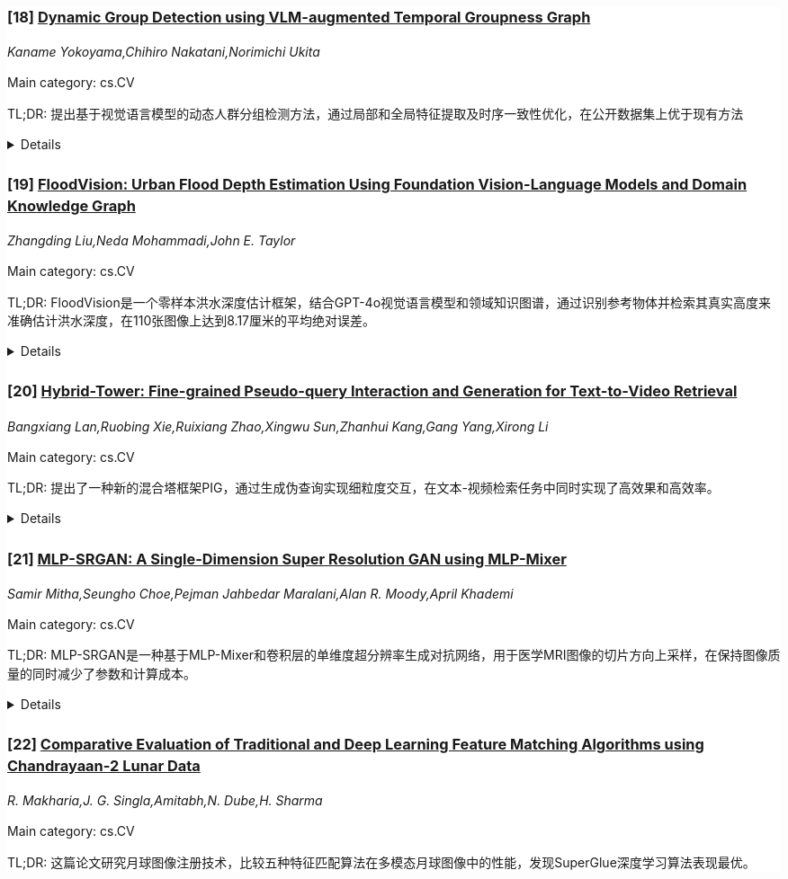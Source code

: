 ### [18] [Dynamic Group Detection using VLM-augmented Temporal Groupness Graph](https://arxiv.org/abs/2509.04758)
*Kaname Yokoyama,Chihiro Nakatani,Norimichi Ukita*

Main category: cs.CV

TL;DR: 提出基于视觉语言模型的动态人群分组检测方法，通过局部和全局特征提取及时序一致性优化，在公开数据集上优于现有方法


<details><summary>Details</summary></details>


### [19] [FloodVision: Urban Flood Depth Estimation Using Foundation Vision-Language Models and Domain Knowledge Graph](https://arxiv.org/abs/2509.04772)
*Zhangding Liu,Neda Mohammadi,John E. Taylor*

Main category: cs.CV

TL;DR: FloodVision是一个零样本洪水深度估计框架，结合GPT-4o视觉语言模型和领域知识图谱，通过识别参考物体并检索其真实高度来准确估计洪水深度，在110张图像上达到8.17厘米的平均绝对误差。


<details><summary>Details</summary></details>


### [20] [Hybrid-Tower: Fine-grained Pseudo-query Interaction and Generation for Text-to-Video Retrieval](https://arxiv.org/abs/2509.04773)
*Bangxiang Lan,Ruobing Xie,Ruixiang Zhao,Xingwu Sun,Zhanhui Kang,Gang Yang,Xirong Li*

Main category: cs.CV

TL;DR: 提出了一种新的混合塔框架PIG，通过生成伪查询实现细粒度交互，在文本-视频检索任务中同时实现了高效果和高效率。


<details><summary>Details</summary></details>


### [21] [MLP-SRGAN: A Single-Dimension Super Resolution GAN using MLP-Mixer](https://arxiv.org/abs/2303.06298)
*Samir Mitha,Seungho Choe,Pejman Jahbedar Maralani,Alan R. Moody,April Khademi*

Main category: cs.CV

TL;DR: MLP-SRGAN是一种基于MLP-Mixer和卷积层的单维度超分辨率生成对抗网络，用于医学MRI图像的切片方向上采样，在保持图像质量的同时减少了参数和计算成本。


<details><summary>Details</summary></details>


### [22] [Comparative Evaluation of Traditional and Deep Learning Feature Matching Algorithms using Chandrayaan-2 Lunar Data](https://arxiv.org/abs/2509.04775)
*R. Makharia,J. G. Singla,Amitabh,N. Dube,H. Sharma*

Main category: cs.CV

TL;DR: 这篇论文研究月球图像注册技术，比较五种特征匹配算法在多模态月球图像中的性能，发现SuperGlue深度学习算法表现最优。
